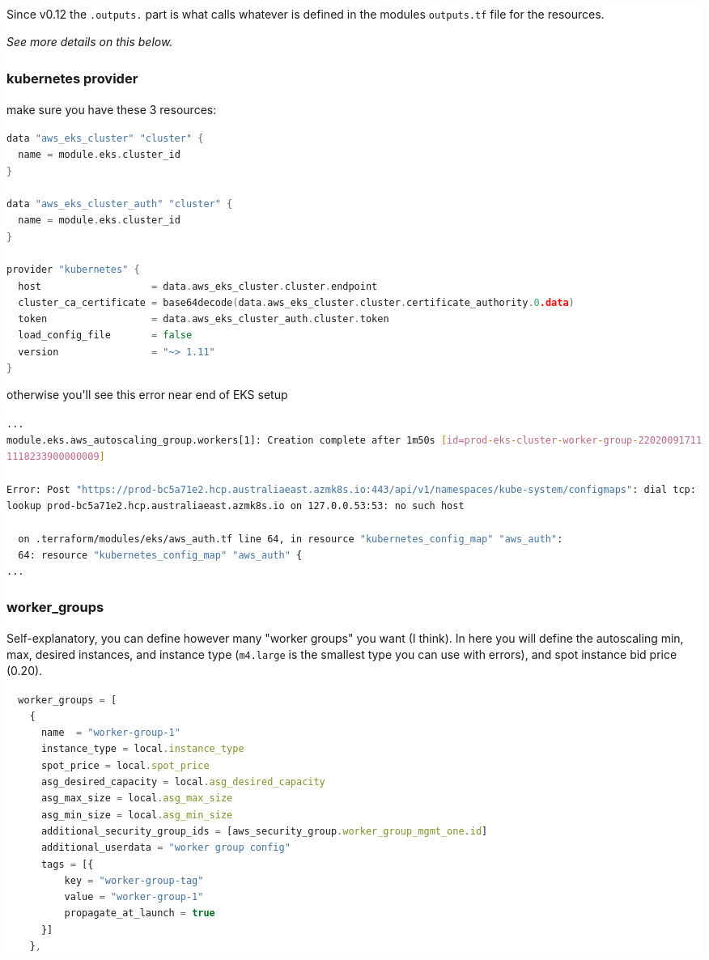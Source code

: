 Since v0.12 the `.outputs.` part is what calls whatever is defined in the modules `outputs.tf` file for the resources.

_See more details on this below._

### kubernetes provider

make sure you have these 3 resources:

```go
data "aws_eks_cluster" "cluster" {
  name = module.eks.cluster_id
}

data "aws_eks_cluster_auth" "cluster" {
  name = module.eks.cluster_id
}

provider "kubernetes" {
  host                   = data.aws_eks_cluster.cluster.endpoint
  cluster_ca_certificate = base64decode(data.aws_eks_cluster.cluster.certificate_authority.0.data)
  token                  = data.aws_eks_cluster_auth.cluster.token
  load_config_file       = false
  version                = "~> 1.11"
}
```

otherwise you'll see this error near end of EKS setup

```sh
...
module.eks.aws_autoscaling_group.workers[1]: Creation complete after 1m50s [id=prod-eks-cluster-worker-group-220200917111118233900000009]

Error: Post "https://prod-bc5a71e2.hcp.australiaeast.azmk8s.io:443/api/v1/namespaces/kube-system/configmaps": dial tcp: lookup prod-bc5a71e2.hcp.australiaeast.azmk8s.io on 127.0.0.53:53: no such host

  on .terraform/modules/eks/aws_auth.tf line 64, in resource "kubernetes_config_map" "aws_auth":
  64: resource "kubernetes_config_map" "aws_auth" {
...
```

### worker_groups

Self-explanatory, you can define however many "worker groups" you want (I think). In here you will define the autoscaling min, max, desired instances, and instance type (`m4.large` is the smallest type you can use with errors), and spot instance bid price (0.20).

```js
  worker_groups = [
    {
      name  = "worker-group-1"
      instance_type = local.instance_type
      spot_price = local.spot_price
      asg_desired_capacity = local.asg_desired_capacity
      asg_max_size = local.asg_max_size
      asg_min_size = local.asg_min_size
      additional_security_group_ids = [aws_security_group.worker_group_mgmt_one.id]
      additional_userdata = "worker group config"
      tags = [{
          key = "worker-group-tag"
          value = "worker-group-1"
          propagate_at_launch = true
      }]
    },
```
